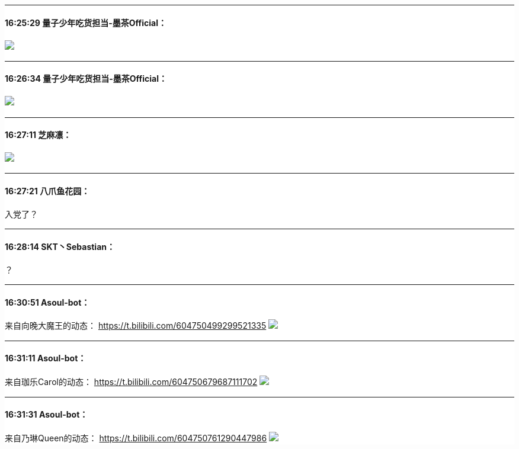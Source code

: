 *****

#### 16:25:29  量子少年吃货担当-墨茶Official：

![](http://gchat.qpic.cn/gchatpic_new/477620183/614391357-3136846987-549920B5C3719F983C97CFBEE28A4D49/0?term=2")

*****

#### 16:26:34  量子少年吃货担当-墨茶Official：

![](http://gchat.qpic.cn/gchatpic_new/477620183/614391357-2846048478-AD1C3B8C2725480A71EF7E4373D8B9B0/0?term=2")

*****

#### 16:27:11  芝麻凛：

![](http://gchat.qpic.cn/gchatpic_new/1035291824/614391357-3136159964-AD1C3B8C2725480A71EF7E4373D8B9B0/0?term=2")

*****

#### 16:27:21  八爪鱼花园：

入党了？

*****

#### 16:28:14  SKT丶Sebastian：

？

*****

#### 16:30:51  Asoul-bot：

来自向晚大魔王的动态：
https://t.bilibili.com/604750499299521335
![](http://gchat.qpic.cn/gchatpic_new/3408592334/614391357-2879900020-9BA4138CCC7EBCE344D46611E33F849A/0?term=2")

*****

#### 16:31:11  Asoul-bot：

来自珈乐Carol的动态：
https://t.bilibili.com/604750679687111702
![](http://gchat.qpic.cn/gchatpic_new/3408592334/614391357-3027846260-21BC1700DD0701C061BFA40B7E157ECA/0?term=2")

*****

#### 16:31:31  Asoul-bot：

来自乃琳Queen的动态：
https://t.bilibili.com/604750761290447986
![](http://gchat.qpic.cn/gchatpic_new/3408592334/614391357-2999795516-10EC2A31AB9E549A25B5436F449121AA/0?term=2")
